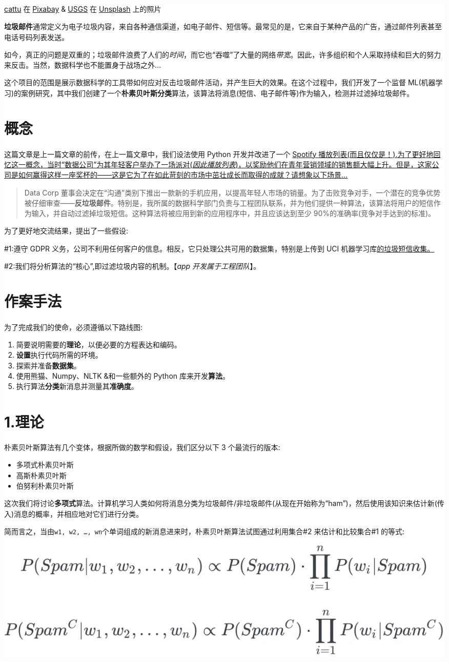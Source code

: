 [cattu](https://pixabay.com/users/cattu-1462001/) 在 [Pixabay](https://pixabay.com/photos/spam-mail-email-mailbox-garbage-964521/) & [USGS](https://unsplash.com/@usgs?utm_source=unsplash&utm_medium=referral&utm_content=creditCopyText) 在 [Unsplash](https://unsplash.com/photos/X9fUNniobXQ) 上的照片

**垃圾邮件**通常定义为电子垃圾内容，来自各种通信渠道，如电子邮件、短信等。最常见的是，它来自于某种产品的广告，通过邮件列表甚至电话号码列表发送。

如今，真正的问题是双重的；垃圾邮件浪费了人们的*时间*，而它也“吞噬”了大量的网络*带宽*。因此，许多组织和个人采取持续和巨大的努力来反击。当然，数据科学也不能置身于战场之外…

这个项目的范围是展示数据科学的工具带如何应对反击垃圾邮件活动，并产生巨大的效果。在这个过程中，我们开发了一个监督 ML(机器学习)的案例研究，其中我们创建了一个**朴素贝叶斯分类**算法，该算法将消息(短信、电子邮件等)作为输入，检测并过滤掉垃圾邮件。

# 概念

这篇文章是上一篇文章的前传，在上一篇文章中，我们设法使用 Python 开发并改进了一个 [Spotify 播放列表(而且仅仅是！).为了更好地回忆这一概念，当时“数据公司”为其年轻客户举办了一场派对(*因此播放列表*)，以奖励他们在青年营销领域的销售额大幅上升。但是，这家公司是如何赢得这样一座奖杯的——这是它为了在如此苛刻的市场中茁壮成长而取得的成就？请想象以下场景…](/can-a-data-scientist-replace-a-dj-spotify-manipulation-with-python-fbbd4a45ffd5)

> Data Corp 董事会决定在“沟通”类别下推出一款新的手机应用，以提高年轻人市场的销量。为了击败竞争对手，一个潜在的竞争优势被仔细审查——**反垃圾邮件**。特别是，我所属的数据科学部门负责与工程团队联系，并为他们提供一种算法，该算法将用户的短信作为输入，并自动过滤掉垃圾短信。这种算法将被应用到新的应用程序中，并且应该达到至少 90%的准确率(竞争对手达到的标准)。

为了更好地交流结果，提出了一些假设:

#1:遵守 GDPR 义务，公司不利用任何客户的信息。相反，它只处理公共可用的数据集，特别是上传到 UCI 机器学习库[的垃圾短信收集。](https://archive.ics.uci.edu/ml/datasets/sms+spam+collection)

#2:我们将分析算法的“核心”,即过滤垃圾内容的机制。【*app 开发属于工程团队*】。

# 作案手法

为了完成我们的使命，必须遵循以下路线图:

1.  简要说明需要的**理论**，以便必要的方程表达和编码。
2.  **设置**执行代码所需的环境。
3.  探索并准备**数据集**。
4.  使用熊猫、Numpy、NLTK &和一些额外的 Python 库来开发**算法**。
5.  执行算法**分类**新消息并测量其**准确度**。

# 1.理论

朴素贝叶斯算法有几个变体，根据所做的数学和假设，我们区分以下 3 个最流行的版本:

*   多项式朴素贝叶斯
*   高斯朴素贝叶斯
*   伯努利朴素贝叶斯

这次我们将讨论**多项式**算法。计算机学习人类如何将消息分类为垃圾邮件/非垃圾邮件(从现在开始称为“ham”)，然后使用该知识来估计新(传入)消息的概率，并相应地对它们进行分类。

简而言之，当由`w1, w2, …, wn`个单词组成的新消息进来时，朴素贝叶斯算法试图通过利用集合#2 来估计和比较集合#1 的等式:

![](img/f681073c294b18899531e72619839a1a.png)
